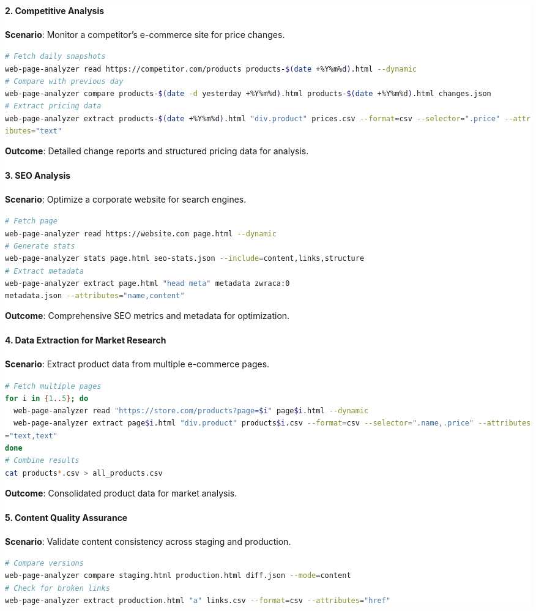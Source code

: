 #### 2. Competitive Analysis

**Scenario**: Monitor a competitor’s e-commerce site for price changes.

```bash
# Fetch daily snapshots
web-page-analyzer read https://competitor.com/products products-$(date +%Y%m%d).html --dynamic
# Compare with previous day
web-page-analyzer compare products-$(date -d yesterday +%Y%m%d).html products-$(date +%Y%m%d).html changes.json
# Extract pricing data
web-page-analyzer extract products-$(date +%Y%m%d).html "div.product" prices.csv --format=csv --selector=".price" --attributes="text"
```

**Outcome**: Detailed change reports and structured pricing data for analysis.

#### 3. SEO Analysis

**Scenario**: Optimize a corporate website for search engines.

```bash
# Fetch page
web-page-analyzer read https://website.com page.html --dynamic
# Generate stats
web-page-analyzer stats page.html seo-stats.json --include=content,links,structure
# Extract metadata
web-page-analyzer extract page.html "head meta" metadata zwraca:0
metadata.json --attributes="name,content"
```

**Outcome**: Comprehensive SEO metrics and metadata for optimization.

#### 4. Data Extraction for Market Research

**Scenario**: Extract product data from multiple e-commerce pages.

```bash
# Fetch multiple pages
for i in {1..5}; do
  web-page-analyzer read "https://store.com/products?page=$i" page$i.html --dynamic
  web-page-analyzer extract page$i.html "div.product" products$i.csv --format=csv --selector=".name,.price" --attributes="text,text"
done
# Combine results
cat products*.csv > all_products.csv
```

**Outcome**: Consolidated product data for market analysis.

#### 5. Content Quality Assurance

**Scenario**: Validate content consistency across staging and production.

```bash
# Compare versions
web-page-analyzer compare staging.html production.html diff.json --mode=content
# Check for broken links
web-page-analyzer extract production.html "a" links.csv --format=csv --attributes="href"
```
